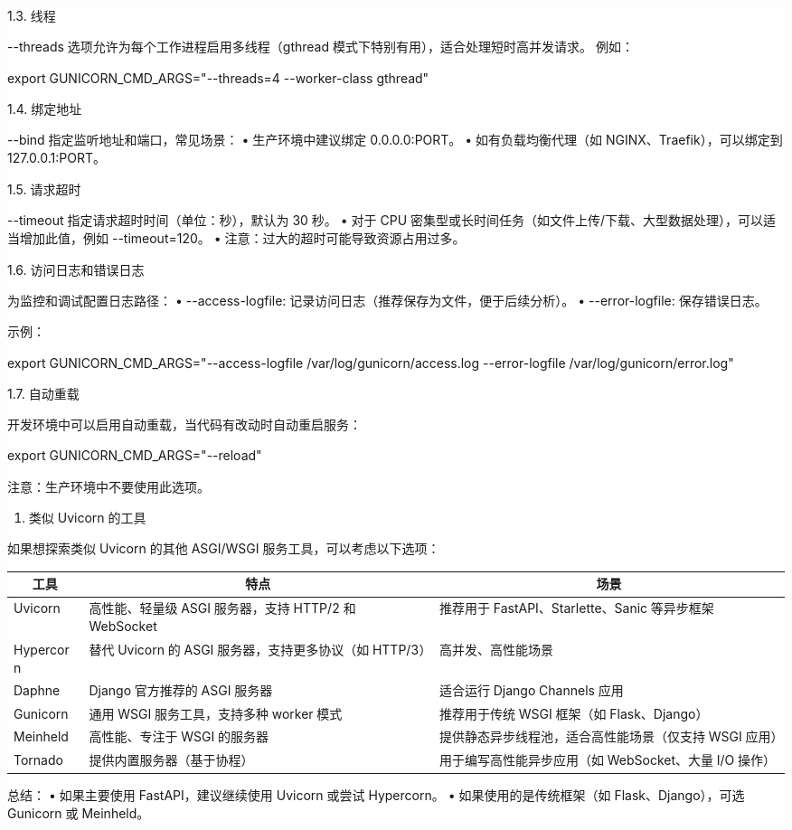 1.3. 线程

--threads 选项允许为每个工作进程启用多线程（gthread 模式下特别有用），适合处理短时高并发请求。
例如：

export GUNICORN_CMD_ARGS="--threads=4 --worker-class gthread"

1.4. 绑定地址

--bind 指定监听地址和端口，常见场景：
	•	生产环境中建议绑定 0.0.0.0:PORT。
	•	如有负载均衡代理（如 NGINX、Traefik），可以绑定到 127.0.0.1:PORT。

1.5. 请求超时

--timeout 指定请求超时时间（单位：秒），默认为 30 秒。
	•	对于 CPU 密集型或长时间任务（如文件上传/下载、大型数据处理），可以适当增加此值，例如 --timeout=120。
	•	注意：过大的超时可能导致资源占用过多。

1.6. 访问日志和错误日志

为监控和调试配置日志路径：
	•	--access-logfile: 记录访问日志（推荐保存为文件，便于后续分析）。
	•	--error-logfile: 保存错误日志。

示例：

export GUNICORN_CMD_ARGS="--access-logfile /var/log/gunicorn/access.log --error-logfile /var/log/gunicorn/error.log"

1.7. 自动重载

开发环境中可以启用自动重载，当代码有改动时自动重启服务：

export GUNICORN_CMD_ARGS="--reload"

注意：生产环境中不要使用此选项。

1. 类似 Uvicorn 的工具

如果想探索类似 Uvicorn 的其他 ASGI/WSGI 服务工具，可以考虑以下选项：

| 工具 | 特点 | 场景 |
|------|------|------|
| Uvicorn | 高性能、轻量级 ASGI 服务器，支持 HTTP/2 和 WebSocket | 推荐用于 FastAPI、Starlette、Sanic 等异步框架 |
| Hypercorn | 替代 Uvicorn 的 ASGI 服务器，支持更多协议（如 HTTP/3） | 高并发、高性能场景 |
| Daphne | Django 官方推荐的 ASGI 服务器 | 适合运行 Django Channels 应用 |
| Gunicorn | 通用 WSGI 服务工具，支持多种 worker 模式 | 推荐用于传统 WSGI 框架（如 Flask、Django） |
| Meinheld | 高性能、专注于 WSGI 的服务器 | 提供静态异步线程池，适合高性能场景（仅支持 WSGI 应用） |
| Tornado | 提供内置服务器（基于协程） | 用于编写高性能异步应用（如 WebSocket、大量 I/O 操作） |

总结：
	•	如果主要使用 FastAPI，建议继续使用 Uvicorn 或尝试 Hypercorn。
	•	如果使用的是传统框架（如 Flask、Django），可选 Gunicorn 或 Meinheld。
